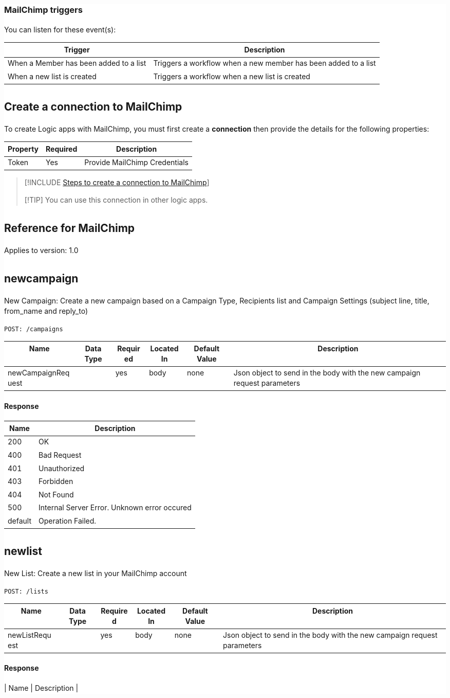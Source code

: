 ### MailChimp triggers
You can listen for these event(s):

| Trigger | Description |
| --- | --- |
| When a Member has been added to a list |Triggers a workflow when a new member has been added to a list |
| When a new list is created |Triggers a workflow when a new list is created |

## Create a connection to MailChimp
To create Logic apps with MailChimp, you must first create a **connection** then provide the details for the following properties:

| Property | Required | Description |
| --- | --- | --- |
| Token |Yes |Provide MailChimp Credentials |

> [!INCLUDE [Steps to create a connection to MailChimp](../../includes/connectors-create-api-mailchimp.md)]
> 
> [!TIP]
> You can use this connection in other logic apps.
> 
> 

## Reference for MailChimp
Applies to version: 1.0

## newcampaign
New Campaign: Create a new campaign based on a Campaign Type, Recipients list and Campaign Settings (subject line, title, from_name and reply_to)

```POST: /campaigns```

| Name | Data Type | Required | Located In | Default Value | Description |
| --- | --- | --- | --- | --- | --- |
| newCampaignRequest | |yes |body |none |Json object to send in the body with the new campaign request parameters |

#### Response
| Name | Description |
| --- | --- |
| 200 |OK |
| 400 |Bad Request |
| 401 |Unauthorized |
| 403 |Forbidden |
| 404 |Not Found |
| 500 |Internal Server Error. Unknown error occured |
| default |Operation Failed. |

## newlist
New List: Create a new list in your MailChimp account

```POST: /lists```

| Name | Data Type | Required | Located In | Default Value | Description |
| --- | --- | --- | --- | --- | --- |
| newListRequest | |yes |body |none |Json object to send in the body with the new campaign request parameters |

#### Response
| Name | Description |
```
